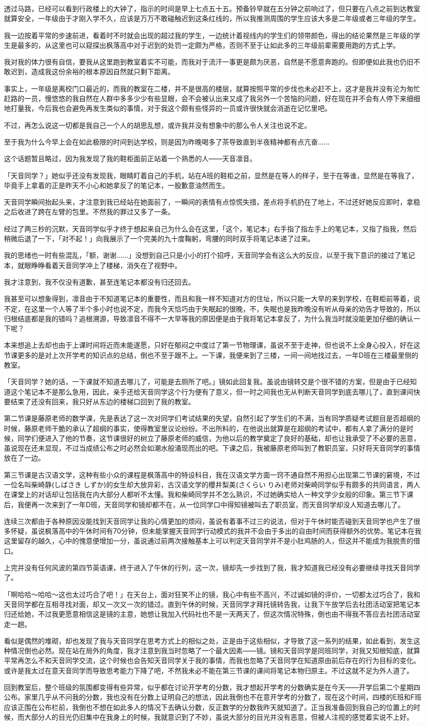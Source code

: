 透过马路，已经可以看到行政楼上的大钟了，指示的时间是早上七点五十五。预备铃早就在五分钟之前响过了，但只要在八点之前到达教室就算安全，一年级由于才刚入学不久，应该是万万不敢碰触迟到这条红线的，所以我推测周围的学生应该大多是二年级或者三年级的学生。

我一边按着平常的步速前进，看着时不时就会出现的超过我的学生，一边统计着视线内的学生们的领带颜色，得出的结论果然是三年级的学生是最多的，从这里也可以窥探出枫落高中对于迟到的处罚一定颇为严格，否则不至于让如此多的三年级前辈需要用跑的方式上学。

我对我的体力很有自信，要我从这里跑到教室着实不可能，而我对于流汗一事更是颇为厌恶，自然是不愿意奔跑的。但即便如此我也仍旧不敢迟到，造成我这份余裕的根本原因自然就只剩下距离。

事实上，一年级是离校门口最近的，而我的教室在二楼，并不是很高的楼层，就算按照平常的步伐也未必赶不上，这才是我并没有沦为匆忙赶路的一员，慢悠悠的我自然在人群中多多少少有些显眼，会不会被认出来又成了我另外一个苦恼的问题，好在现在并不会有人停下来细细地打量我，今后我也会避免再发生类似的事情，对于我这个颇有些怪异的一员或许很快就会消逝在记忆里吧。

不过，再怎么说这一切都是我自己一个人的胡思乱想，或许我并没有想象中的那么令人关注也说不定。

至于我为什么今早上会在如此极限的时间到达学校，则是因为昨晚喝多了茶导致直到半夜精神都有点亢奋……

这个话题暂且略过，因为我发现了我的鞋柜面前正站着一个熟悉的人——天音凛音。

「天音同学？」她似乎还没有发现我，眼睛盯着自己的手机，站在A班的鞋柜之前，显然是在等人的样子，至于在等谁，显然是在等我了，毕竟手上拿着的正是昨天不小心和她拿反了的笔记本，一股歉意油然而生。

天音同学瞬间抬起头来，才注意到我已经站在她面前了，一瞬间的表情有点惊慌失措，差点将手机扔在了地上，不过还好她反应即时，拿稳之后收进了跨在左臂的包里。不然我的罪过又多了一条。

经过了两三秒的沉默，天音同学似乎才终于想起来自己为什么会在这里，「这个，笔记本」右手指了指左手上的笔记本，又指了指我，然后稍微后退了一下，「对不起！」向我展示了一个完美的九十度鞠躬，弯腰的同时双手将笔记本递了过来。

我的思绪也一时有些混乱，「额，谢谢……」没想到自己只是小小的打个招呼，天音同学会有这么大的反应，以至于我下意识的接过了笔记本，就眼睁睁看着天音同学冲上了楼梯，消失在了视野中。

我才注意到，我不仅没有道歉，甚至连笔记本都没有归还回去。

我甚至可以想象得到，凛音由于不知道笔记本的重要性，而且和我一样不知道对方的住址，所以只能一大早的来到学校，在鞋柜前等着，说不定，在这里一个人等了半个多小时也说不定，而我今天恰巧由于失眠起的很晚，不，失眠也是我昨晚没有听从母亲的劝告才导致的，所以归根结底都是我的错吗？追根溯源，导致凛音不得不一大早等我的原因便是由于我将笔记本拿反了，为什么我当时就没能更加仔细的确认一下呢？

本来想追上去却也由于上课时间将近而未能遂愿，只好在郁闷之中度过了第一节物理课，虽说不至于走神，但也说不上全身心投入，好在这节课更多的是对上次开学考的知识点的总结，倒也不至于跟不上。一下课，我便来到了三楼，一间一间地找过去，一年D班在三楼最里侧的教室。

「天音同学？她的话，一下课就不知道去哪儿了，可能是去厕所了吧。」镜如此回复我。虽说由镜转交是个很不错的方案，但是由于已经知道这个笔记本不是那么急用，因此，亲手还给天音同学这个行为便有了意义，但一时之间我也无从判断天音同学到底去哪儿了，直到课间快要结束了还没有回来，我只好从东边的楼梯口回到了我的教室。

第二节课是藤原老师的数学课，先是表达了这一次对同学们考试结果的失望，自然引起了学生们的不满，当有同学质疑考试题目是否超纲的时候，藤原老师干脆的承认了超纲的事实，使得教室里议论纷纷。不出所料的，在他说出就算是在超纲的考试中，都有人拿了满分的是时候，同学们便进入了他的节奏，这节课很好的树立了藤原老师的威信，为他以后的教学奠定了良好的基础，却也让我承受了不必要的恶意，虽说现在还未显现，不过当成绩公布之时必然会如潮水般涌现而出的吧。下课之后，我被藤原老师叫到了教职员室，只好将天音同学的事情放在了一边。

第三节课是古汉语文学，这种有些小众的课程是枫落高中的特设科目，我在汉语文学方面一窍不通自然不用担心出现第二节课的窘境，不过一位名叫柴崎静(しばさき しずか)的女生却大放异彩，古汉语文学的櫻井梨美(さくらい りみ)老师对柴崎同学似乎有颇多的共同语言，两人在课堂上的对话却让包括我在内大部分人都听不太懂。我和柴崎同学并不怎么熟识，不过她确实给人一种文学少女般的印象。第三节下课后，我便再一次来到了一年D班，天音同学和镜却都不在，从一位同学口中得知镜被叫去了职员室，而天音同学却没人知道去哪儿了。

连续三次都由于各种原因没能找到天音同学让我的心情更加的烦闷，虽说有着事不过三的说法，但对于午休时能否碰到天音同学也产生了很多怀疑，虽说枫落高中的午休时间有70分钟，但未能掌握天音同学行动模式的我并不会由于多出的自由时间而获得额外的优势。笔记本在我这里留存的越久，心中的愧意便增加一分，虽说通过前两次接触基本上可以判定天音同学并不是小肚鸡肠的人，但这并不能成为我脱责的借口。

上完并没有任何风波的第四节英语课，终于进入了午休的行列，这一次，镜却先一步找到了我，我才知道我已经没有必要继续寻找天音同学了。

「啊哈哈～哈哈～这也太过巧合了吧！」在天台上，面对狂笑不止的镜，我心中有些不高兴，不过诚如镜的评价，一切都太过巧合了，我和天音同学都在互相寻找对面，却又一次又一次的错过。直到午休的时候，天音同学才拜托镜转告我，让我下午放学后去社团活动室把笔记本归还给她，不过我更愿意相信这是镜的主意，她想让我加入代码社也不是一天两天了，但这次情况特殊，倒也由不得我不答应去社团活动室走一趟。

看似是偶然的堆砌，却也发现了我与天音同学在思考方式上的相似之处，正是由于这些相似，才导致了这一系列的结果，如此看到，发生这种情况倒也必然。现在站在局外的角度，我才注意到我当时忽略了一个最大因素——镜。镜和天音同学是同班同学，对我又知根知底，就算平常再怎么不和天音同学交流，这个时候也会告知天音同学关于我的事情，而我也忽略了天音同学在知道原由前后存在的行为目标的变化。或许是我太过在意天音同学而导致思考能力下降了吧，不然我未必不能在第三节课的课间将笔记本物归原主。不过这就不足为外人道了。

回到教室后，整个班级的氛围都变得有些异常，似乎都在讨论开学考的分数，我才想起开学考的分数确实是在今天——开学后第二个星期四公布。家里几乎从不问我的分数，我也没有在分数上证明自己的想法，因此我倒也不在意开学考的分数了，现在这个时间，四楼的E班和F班应该正围在公布栏前，我倒也不想在如此多人的情况下去确认分数，反正数学的分数我昨天就知道了。正当我准备回到我自己的位置上的时候，而大部分人的目光仍旧集中在我身上的时候，我就意识到了不妙，虽说大部分的目光并没有恶意，但被人注视的感觉着实说不上好。
